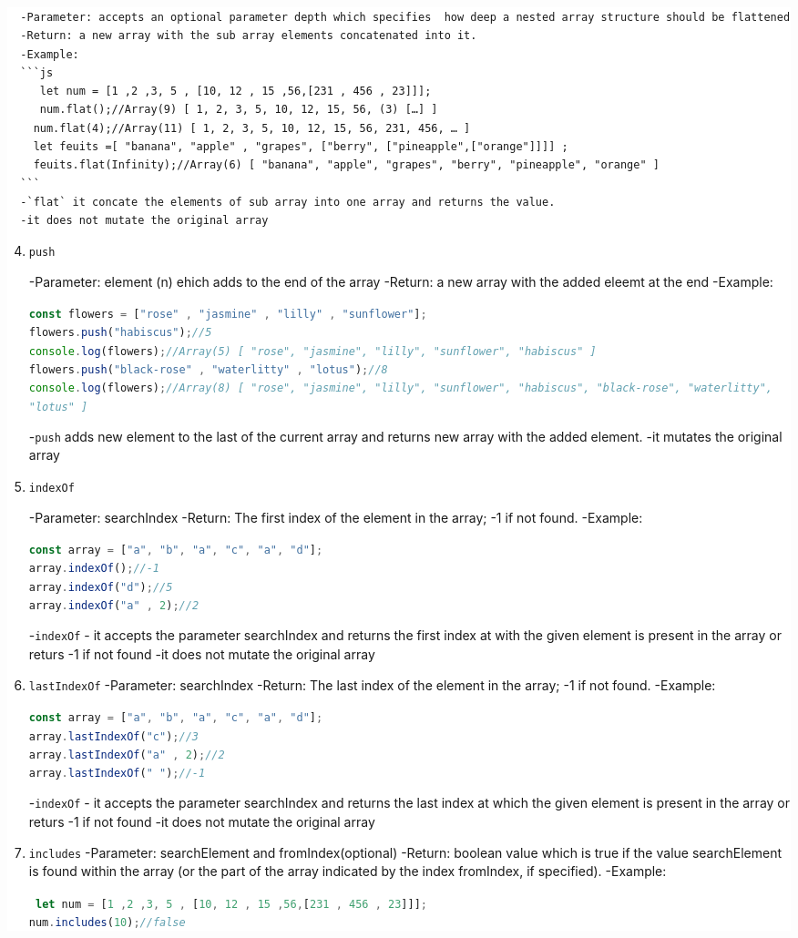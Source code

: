       -Parameter: accepts an optional parameter depth which specifies  how deep a nested array structure should be flattened
      -Return: a new array with the sub array elements concatenated into it.
      -Example:
      ```js
         let num = [1 ,2 ,3, 5 , [10, 12 , 15 ,56,[231 , 456 , 23]]];
         num.flat();//Array(9) [ 1, 2, 3, 5, 10, 12, 15, 56, (3) […] ]
        num.flat(4);//Array(11) [ 1, 2, 3, 5, 10, 12, 15, 56, 231, 456, … ]
        let feuits =[ "banana", "apple" , "grapes", ["berry", ["pineapple",["orange"]]]] ;
        feuits.flat(Infinity);//Array(6) [ "banana", "apple", "grapes", "berry", "pineapple", "orange" ]
      ```
      -`flat` it concate the elements of sub array into one array and returns the value.
      -it does not mutate the original array
4. `push`
   
      -Parameter: element (n) ehich adds to the end of the array
      -Return: a new array with the added eleemt at the end
      -Example:
      ```js
      const flowers = ["rose" , "jasmine" , "lilly" , "sunflower"];
      flowers.push("habiscus");//5
      console.log(flowers);//Array(5) [ "rose", "jasmine", "lilly", "sunflower", "habiscus" ]
      flowers.push("black-rose" , "waterlitty" , "lotus");//8
      console.log(flowers);//Array(8) [ "rose", "jasmine", "lilly", "sunflower", "habiscus", "black-rose", "waterlitty", "lotus" ]
      ```
      -`push` adds new element to the last of the current array and returns new array with the added element.
      -it  mutates the original array
5. `indexOf`

      -Parameter: searchIndex
      -Return: The first index of the element in the array; -1 if not found.
      -Example:
      ```js
      const array = ["a", "b", "a", "c", "a", "d"];
      array.indexOf();//-1
      array.indexOf("d");//5
      array.indexOf("a" , 2);//2
      ```
      -`indexOf` - it accepts the parameter searchIndex and returns the first index at with the given element is present in the array or returs -1 if not found
      -it does not mutate the original array
6. `lastIndexOf`
      -Parameter: searchIndex
      -Return: The last index of the element in the array; -1 if not found.
      -Example:
      ```js
      const array = ["a", "b", "a", "c", "a", "d"];
     array.lastIndexOf("c");//3
     array.lastIndexOf("a" , 2);//2
     array.lastIndexOf(" ");//-1 
      ```
      -`indexOf` - it accepts the parameter searchIndex and returns the last index at which the given element is present in the array or returs -1 if not found
      -it does not mutate the original array
7. `includes`
    -Parameter: searchElement and fromIndex(optional)
    -Return:  boolean value which is true if the value searchElement is found within the array (or the part of the array indicated by the index fromIndex, if specified).
    -Example:
    ```js
     let num = [1 ,2 ,3, 5 , [10, 12 , 15 ,56,[231 , 456 , 23]]];
    num.includes(10);//false